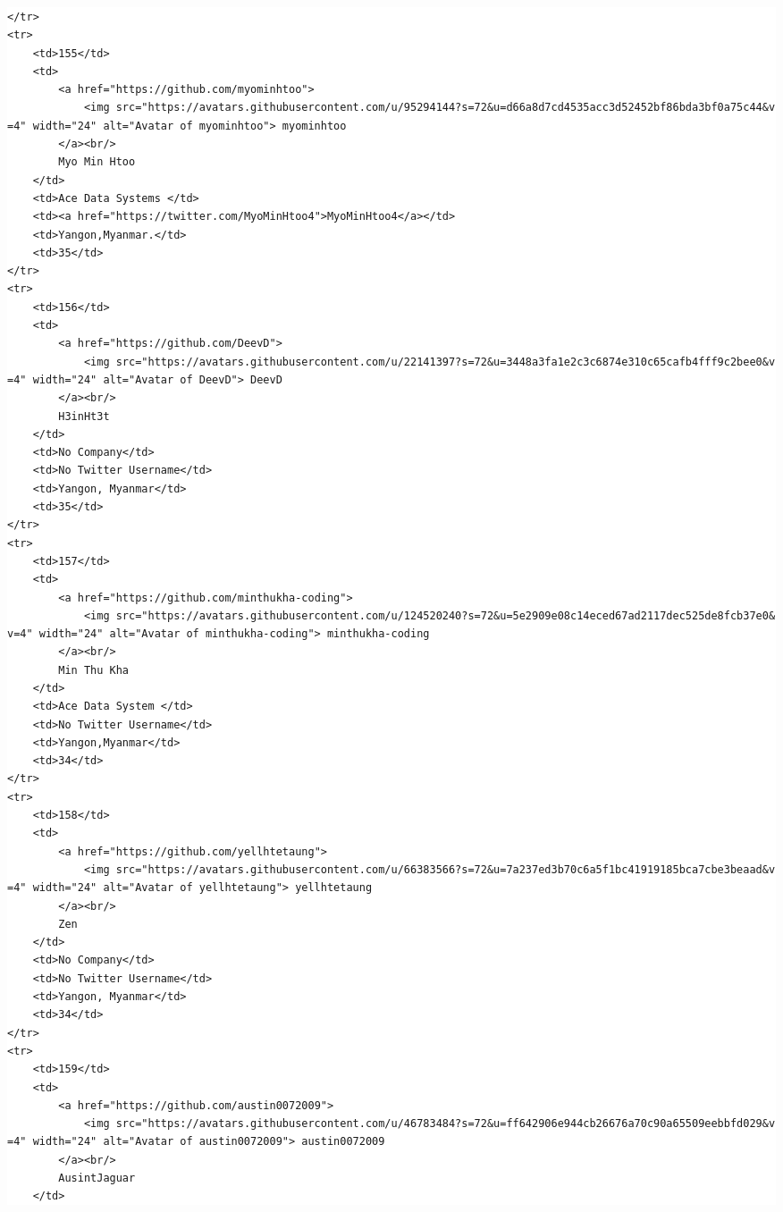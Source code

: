 	</tr>
	<tr>
		<td>155</td>
		<td>
			<a href="https://github.com/myominhtoo">
				<img src="https://avatars.githubusercontent.com/u/95294144?s=72&u=d66a8d7cd4535acc3d52452bf86bda3bf0a75c44&v=4" width="24" alt="Avatar of myominhtoo"> myominhtoo
			</a><br/>
			Myo Min Htoo
		</td>
		<td>Ace Data Systems </td>
		<td><a href="https://twitter.com/MyoMinHtoo4">MyoMinHtoo4</a></td>
		<td>Yangon,Myanmar.</td>
		<td>35</td>
	</tr>
	<tr>
		<td>156</td>
		<td>
			<a href="https://github.com/DeevD">
				<img src="https://avatars.githubusercontent.com/u/22141397?s=72&u=3448a3fa1e2c3c6874e310c65cafb4fff9c2bee0&v=4" width="24" alt="Avatar of DeevD"> DeevD
			</a><br/>
			H3inHt3t
		</td>
		<td>No Company</td>
		<td>No Twitter Username</td>
		<td>Yangon, Myanmar</td>
		<td>35</td>
	</tr>
	<tr>
		<td>157</td>
		<td>
			<a href="https://github.com/minthukha-coding">
				<img src="https://avatars.githubusercontent.com/u/124520240?s=72&u=5e2909e08c14eced67ad2117dec525de8fcb37e0&v=4" width="24" alt="Avatar of minthukha-coding"> minthukha-coding
			</a><br/>
			Min Thu Kha
		</td>
		<td>Ace Data System </td>
		<td>No Twitter Username</td>
		<td>Yangon,Myanmar</td>
		<td>34</td>
	</tr>
	<tr>
		<td>158</td>
		<td>
			<a href="https://github.com/yellhtetaung">
				<img src="https://avatars.githubusercontent.com/u/66383566?s=72&u=7a237ed3b70c6a5f1bc41919185bca7cbe3beaad&v=4" width="24" alt="Avatar of yellhtetaung"> yellhtetaung
			</a><br/>
			Zen
		</td>
		<td>No Company</td>
		<td>No Twitter Username</td>
		<td>Yangon, Myanmar</td>
		<td>34</td>
	</tr>
	<tr>
		<td>159</td>
		<td>
			<a href="https://github.com/austin0072009">
				<img src="https://avatars.githubusercontent.com/u/46783484?s=72&u=ff642906e944cb26676a70c90a65509eebbfd029&v=4" width="24" alt="Avatar of austin0072009"> austin0072009
			</a><br/>
			AusintJaguar
		</td>